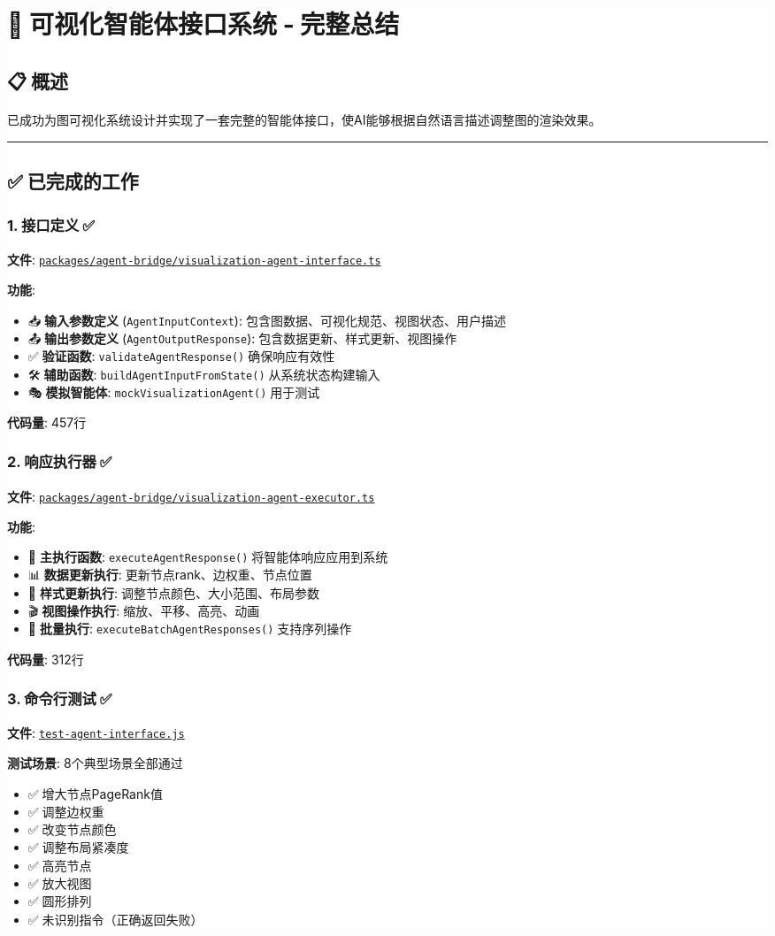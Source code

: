 # 🤖 可视化智能体接口系统 - 完整总结

## 📋 概述

已成功为图可视化系统设计并实现了一套完整的智能体接口，使AI能够根据自然语言描述调整图的渲染效果。

---

## ✅ 已完成的工作

### 1. 接口定义 ✅

**文件**: [`packages/agent-bridge/visualization-agent-interface.ts`](d:\1-毕业论文\ALG-VISUAL\packages\agent-bridge\visualization-agent-interface.ts)

**功能**:
- 📥 **输入参数定义** (`AgentInputContext`): 包含图数据、可视化规范、视图状态、用户描述
- 📤 **输出参数定义** (`AgentOutputResponse`): 包含数据更新、样式更新、视图操作
- ✅ **验证函数**: `validateAgentResponse()` 确保响应有效性
- 🛠️ **辅助函数**: `buildAgentInputFromState()` 从系统状态构建输入
- 🎭 **模拟智能体**: `mockVisualizationAgent()` 用于测试

**代码量**: 457行

### 2. 响应执行器 ✅

**文件**: [`packages/agent-bridge/visualization-agent-executor.ts`](d:\1-毕业论文\ALG-VISUAL\packages\agent-bridge\visualization-agent-executor.ts)

**功能**:
- 🚀 **主执行函数**: `executeAgentResponse()` 将智能体响应应用到系统
- 📊 **数据更新执行**: 更新节点rank、边权重、节点位置
- 🎨 **样式更新执行**: 调整节点颜色、大小范围、布局参数
- 🎬 **视图操作执行**: 缩放、平移、高亮、动画
- 🔄 **批量执行**: `executeBatchAgentResponses()` 支持序列操作

**代码量**: 312行

### 3. 命令行测试 ✅

**文件**: [`test-agent-interface.js`](d:\1-毕业论文\ALG-VISUAL\test-agent-interface.js)

**测试场景**: 8个典型场景全部通过
- ✅ 增大节点PageRank值
- ✅ 调整边权重
- ✅ 改变节点颜色
- ✅ 调整布局紧凑度
- ✅ 高亮节点
- ✅ 放大视图
- ✅ 圆形排列
- ✅ 未识别指令（正确返回失败）

